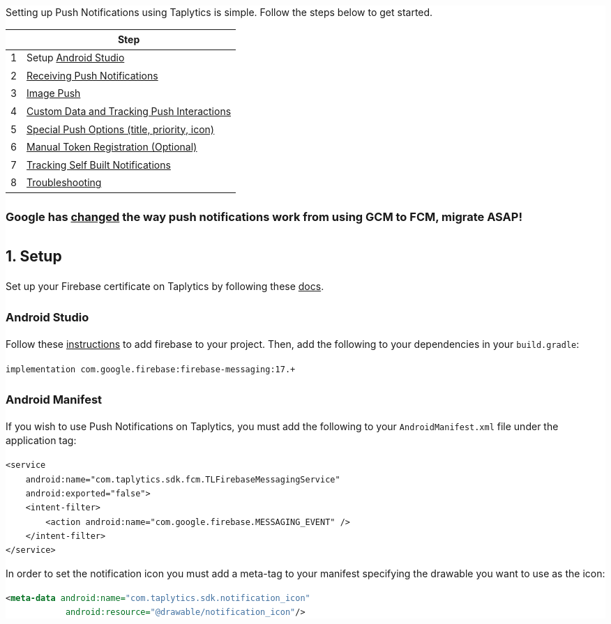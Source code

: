 Setting up Push Notifications using Taplytics is simple. Follow the steps below to get started.

|   | Step                                                                                        |
|---|---------------------------------------------------------------------------------------------|
| 1 | Setup [Android Studio](#android-studio)                                                     |
| 2 | [Receiving Push Notifications](#2-receiving-push-notifications)                             |
| 3 | [Image Push](#3-rich-push-notifications)                                                    |
| 4 | [Custom Data and Tracking Push Interactions](#4-custom-data-and-tracking-push-interactions) |
| 5 | [Special Push Options (title, priority, icon)](#5-special-push-options-title-priority-icon) |
| 6 | [Manual Token Registration (Optional)](#6-manual-token-registration-optional)               |
| 7 | [Tracking Self Built Notifications](#7-tracking-self-built-notifications)                   |
| 8 | [Troubleshooting](#8-troubleshooting)                                                       |
 
### Google has [changed](https://developers.google.com/cloud-messaging/android/android-migrate-fcm) the way push notifications work from using GCM to FCM, migrate ASAP!

## 1. Setup

Set up your Firebase certificate on Taplytics by following these [docs](https://docs.taplytics.com/docs/guides-upload-your-push-certificates#section-google-cloud-messaging-credentials).

### Android Studio

Follow these [instructions](https://firebase.google.com/docs/android/setup) to add firebase to your project. Then, add the following to your dependencies in your `build.gradle`:

```implementation com.google.firebase:firebase-messaging:17.+```

### Android Manifest

If you wish to use Push Notifications on Taplytics, you must add the following to your `AndroidManifest.xml` file under the application tag:

```
<service
    android:name="com.taplytics.sdk.fcm.TLFirebaseMessagingService"
    android:exported="false">
    <intent-filter>
        <action android:name="com.google.firebase.MESSAGING_EVENT" />
    </intent-filter>
</service>
```

In order to set the notification icon you must add a meta-tag to your manifest specifying the drawable you want to use as the icon:

```xml
<meta-data android:name="com.taplytics.sdk.notification_icon"
            android:resource="@drawable/notification_icon"/>
```
